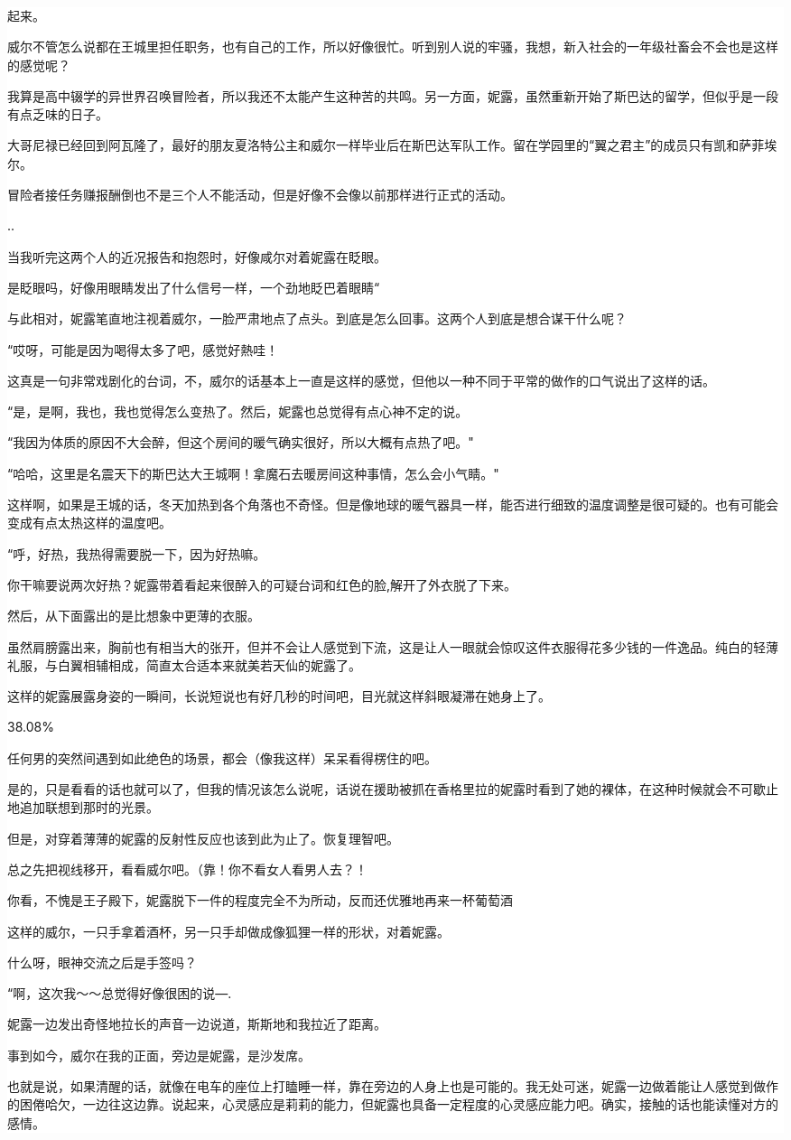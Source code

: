 起来。

威尔不管怎么说都在王城里担任职务，也有自己的工作，所以好像很忙。听到别人说的牢骚，我想，新入社会的一年级社畜会不会也是这样的感觉呢？

我算是高中辍学的异世界召唤冒险者，所以我还不太能产生这种苦的共鸣。另一方面，妮露，虽然重新开始了斯巴达的留学，但似乎是一段有点乏味的日子。

大哥尼禄已经回到阿瓦隆了，最好的朋友夏洛特公主和威尔一样毕业后在斯巴达军队工作。留在学园里的“翼之君主”的成员只有凯和萨菲埃尔。

冒险者接任务赚报酬倒也不是三个人不能活动，但是好像不会像以前那样进行正式的活动。

..

当我听完这两个人的近况报告和抱怨时，好像咸尔对着妮露在眨眼。

是眨眼吗，好像用眼睛发出了什么信号一样，一个劲地眨巴着眼睛“

与此相对，妮露笔直地注视着威尔，一脸严肃地点了点头。到底是怎么回事。这两个人到底是想合谋干什么呢？

“哎呀，可能是因为喝得太多了吧，感觉好熱哇！

这真是一句非常戏剧化的台词，不，威尔的话基本上一直是这样的感觉，但他以一种不同于平常的做作的口气说出了这样的话。

“是，是啊，我也，我也觉得怎么变热了。然后，妮露也总觉得有点心神不定的说。

“我因为体质的原因不大会醉，但这个房间的暖气确实很好，所以大概有点热了吧。"

“哈哈，这里是名震天下的斯巴达大王城啊！拿魔石去暖房间这种事情，怎么会小气睛。"

这样啊，如果是王城的话，冬天加热到各个角落也不奇怪。但是像地球的暖气器具一样，能否进行细致的温度调整是很可疑的。也有可能会变成有点太热这样的温度吧。

“呼，好热，我热得需要脱一下，因为好热嘛。

你干嘛要说两次好热？妮露带着看起来很醉入的可疑台词和红色的脸,解开了外衣脱了下来。

然后，从下面露出的是比想象中更薄的衣服。

虽然肩膀露出来，胸前也有相当大的张开，但并不会让人感觉到下流，这是让人一眼就会惊叹这件衣服得花多少钱的一件逸品。纯白的轻薄礼服，与白翼相辅相成，简直太合适本来就美若天仙的妮露了。

这样的妮露展露身姿的一瞬间，长说短说也有好几秒的时间吧，目光就这样斜眼凝滞在她身上了。

38.08%

任何男的突然间遇到如此绝色的场景，都会（像我这样）呆呆看得楞住的吧。

是的，只是看看的话也就可以了，但我的情况该怎么说呢，话说在援助被抓在香格里拉的妮露时看到了她的裸体，在这种时候就会不可歇止地追加联想到那时的光景。

但是，对穿着薄薄的妮露的反射性反应也该到此为止了。恢复理智吧。

总之先把视线移开，看看威尔吧。（靠！你不看女人看男人去？！

你看，不愧是王子殿下，妮露脱下一件的程度完全不为所动，反而还优雅地再来一杯葡萄酒

这样的威尔，一只手拿着酒杯，另一只手却做成像狐狸一样的形状，对着妮露。

什么呀，眼神交流之后是手签吗？

“啊，这次我～～总觉得好像很困的说—.

妮露一边发出奇怪地拉长的声音一边说道，斯斯地和我拉近了距离。

事到如今，威尔在我的正面，旁边是妮露，是沙发席。

也就是说，如果清醒的话，就像在电车的座位上打瞌睡一样，靠在旁边的人身上也是可能的。我无处可迷，妮露一边做着能让人感觉到做作的困倦哈欠，一边往这边靠。说起来，心灵感应是莉莉的能力，但妮露也具备一定程度的心灵感应能力吧。确实，接触的话也能读懂对方的感情。
